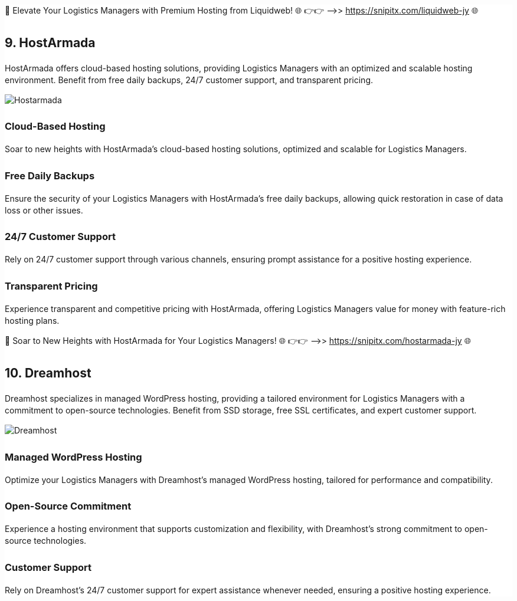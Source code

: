 🚀 Elevate Your Logistics Managers with Premium Hosting from Liquidweb! 🌐
👉👉 -->> https://snipitx.com/liquidweb-jy 🌐

## 9. HostArmada

HostArmada offers cloud-based hosting solutions, providing Logistics Managers with an optimized and scalable hosting environment. Benefit from free daily backups, 24/7 customer support, and transparent pricing.

![Hostarmada](https://i.imgur.com/KFbdf3o.jpeg "Hostarmada Hosting")

### Cloud-Based Hosting
Soar to new heights with HostArmada’s cloud-based hosting solutions, optimized and scalable for Logistics Managers.

### Free Daily Backups
Ensure the security of your Logistics Managers with HostArmada’s free daily backups, allowing quick restoration in case of data loss or other issues.

### 24/7 Customer Support
Rely on 24/7 customer support through various channels, ensuring prompt assistance for a positive hosting experience.

### Transparent Pricing
Experience transparent and competitive pricing with HostArmada, offering Logistics Managers value for money with feature-rich hosting plans.

🚀 Soar to New Heights with HostArmada for Your Logistics Managers! 🌐
👉👉 -->> https://snipitx.com/hostarmada-jy 🌐

## 10. Dreamhost

Dreamhost specializes in managed WordPress hosting, providing a tailored environment for Logistics Managers with a commitment to open-source technologies. Benefit from SSD storage, free SSL certificates, and expert customer support.

![Dreamhost](https://i.imgur.com/rXIg8ip.jpeg "Dreamhost Hosting")

### Managed WordPress Hosting
Optimize your Logistics Managers with Dreamhost’s managed WordPress hosting, tailored for performance and compatibility.

### Open-Source Commitment
Experience a hosting environment that supports customization and flexibility, with Dreamhost’s strong commitment to open-source technologies.

### Customer Support
Rely on Dreamhost’s 24/7 customer support for expert assistance whenever needed, ensuring a positive hosting experience.
